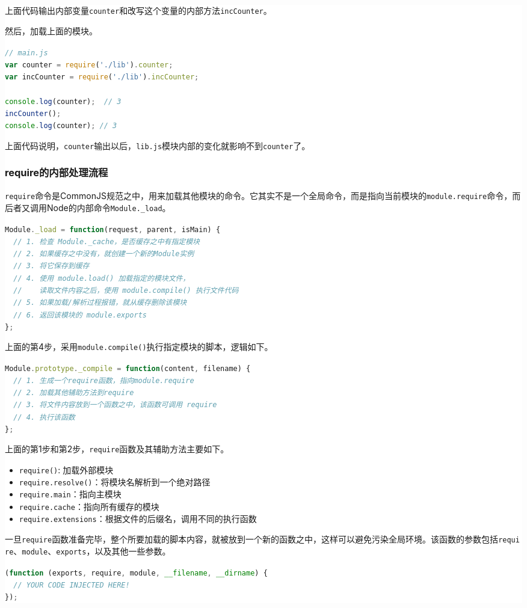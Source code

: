 上面代码输出内部变量`counter`和改写这个变量的内部方法`incCounter`。

然后，加载上面的模块。

```javascript
// main.js
var counter = require('./lib').counter;
var incCounter = require('./lib').incCounter;

console.log(counter);  // 3
incCounter();
console.log(counter); // 3
```

上面代码说明，`counter`输出以后，`lib.js`模块内部的变化就影响不到`counter`了。

### require的内部处理流程

`require`命令是CommonJS规范之中，用来加载其他模块的命令。它其实不是一个全局命令，而是指向当前模块的`module.require`命令，而后者又调用Node的内部命令`Module._load`。

```javascript
Module._load = function(request, parent, isMain) {
  // 1. 检查 Module._cache，是否缓存之中有指定模块
  // 2. 如果缓存之中没有，就创建一个新的Module实例
  // 3. 将它保存到缓存
  // 4. 使用 module.load() 加载指定的模块文件，
  //    读取文件内容之后，使用 module.compile() 执行文件代码
  // 5. 如果加载/解析过程报错，就从缓存删除该模块
  // 6. 返回该模块的 module.exports
};
```

上面的第4步，采用`module.compile()`执行指定模块的脚本，逻辑如下。

```javascript
Module.prototype._compile = function(content, filename) {
  // 1. 生成一个require函数，指向module.require
  // 2. 加载其他辅助方法到require
  // 3. 将文件内容放到一个函数之中，该函数可调用 require
  // 4. 执行该函数
};
```

上面的第1步和第2步，`require`函数及其辅助方法主要如下。

- `require()`: 加载外部模块
- `require.resolve()`：将模块名解析到一个绝对路径
- `require.main`：指向主模块
- `require.cache`：指向所有缓存的模块
- `require.extensions`：根据文件的后缀名，调用不同的执行函数

一旦`require`函数准备完毕，整个所要加载的脚本内容，就被放到一个新的函数之中，这样可以避免污染全局环境。该函数的参数包括`require`、`module`、`exports`，以及其他一些参数。

```javascript
(function (exports, require, module, __filename, __dirname) {
  // YOUR CODE INJECTED HERE!
});
```
